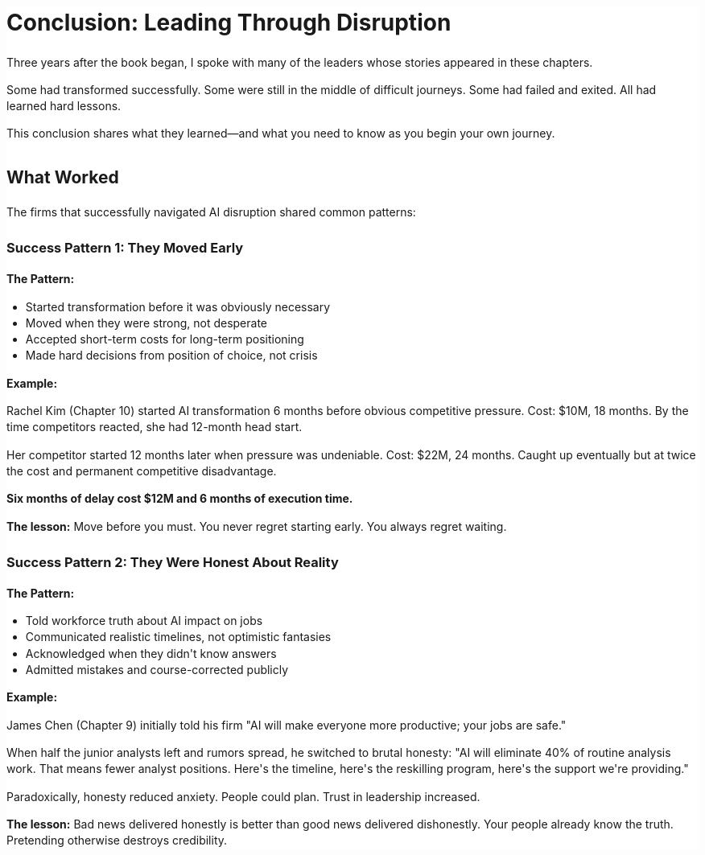 # Conclusion: Leading Through Disruption

Three years after the book began, I spoke with many of the leaders whose stories appeared in these chapters.

Some had transformed successfully. Some were still in the middle of difficult journeys. Some had failed and exited. All had learned hard lessons.

This conclusion shares what they learned—and what you need to know as you begin your own journey.

## What Worked

The firms that successfully navigated AI disruption shared common patterns:

### Success Pattern 1: They Moved Early

**The Pattern:**
- Started transformation before it was obviously necessary
- Moved when they were strong, not desperate
- Accepted short-term costs for long-term positioning
- Made hard decisions from position of choice, not crisis

**Example:**

Rachel Kim (Chapter 10) started AI transformation 6 months before obvious competitive pressure. Cost: $10M, 18 months. By the time competitors reacted, she had 12-month head start.

Her competitor started 12 months later when pressure was undeniable. Cost: $22M, 24 months. Caught up eventually but at twice the cost and permanent competitive disadvantage.

**Six months of delay cost $12M and 6 months of execution time.**

**The lesson:** Move before you must. You never regret starting early. You always regret waiting.

### Success Pattern 2: They Were Honest About Reality

**The Pattern:**
- Told workforce truth about AI impact on jobs
- Communicated realistic timelines, not optimistic fantasies
- Acknowledged when they didn't know answers
- Admitted mistakes and course-corrected publicly

**Example:**

James Chen (Chapter 9) initially told his firm "AI will make everyone more productive; your jobs are safe."

When half the junior analysts left and rumors spread, he switched to brutal honesty: "AI will eliminate 40% of routine analysis work. That means fewer analyst positions. Here's the timeline, here's the reskilling program, here's the support we're providing."

Paradoxically, honesty reduced anxiety. People could plan. Trust in leadership increased.

**The lesson:** Bad news delivered honestly is better than good news delivered dishonestly. Your people already know the truth. Pretending otherwise destroys credibility.
